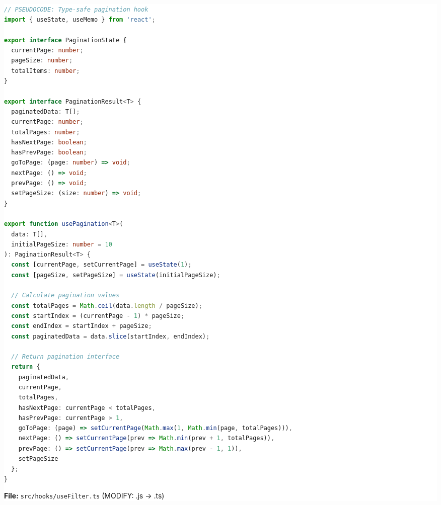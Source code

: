 ```typescript
// PSEUDOCODE: Type-safe pagination hook
import { useState, useMemo } from 'react';

export interface PaginationState {
  currentPage: number;
  pageSize: number;
  totalItems: number;
}

export interface PaginationResult<T> {
  paginatedData: T[];
  currentPage: number;
  totalPages: number;
  hasNextPage: boolean;
  hasPrevPage: boolean;
  goToPage: (page: number) => void;
  nextPage: () => void;
  prevPage: () => void;
  setPageSize: (size: number) => void;
}

export function usePagination<T>(
  data: T[],
  initialPageSize: number = 10
): PaginationResult<T> {
  const [currentPage, setCurrentPage] = useState(1);
  const [pageSize, setPageSize] = useState(initialPageSize);

  // Calculate pagination values
  const totalPages = Math.ceil(data.length / pageSize);
  const startIndex = (currentPage - 1) * pageSize;
  const endIndex = startIndex + pageSize;
  const paginatedData = data.slice(startIndex, endIndex);

  // Return pagination interface
  return {
    paginatedData,
    currentPage,
    totalPages,
    hasNextPage: currentPage < totalPages,
    hasPrevPage: currentPage > 1,
    goToPage: (page) => setCurrentPage(Math.max(1, Math.min(page, totalPages))),
    nextPage: () => setCurrentPage(prev => Math.min(prev + 1, totalPages)),
    prevPage: () => setCurrentPage(prev => Math.max(prev - 1, 1)),
    setPageSize
  };
}
```

**File:** `src/hooks/useFilter.ts` (MODIFY: .js → .ts)
